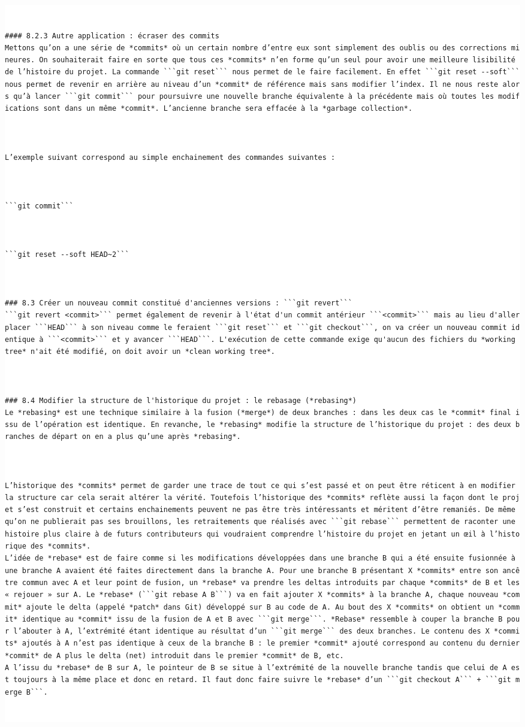 ```


#### 8.2.3 Autre application : écraser des commits
Mettons qu’on a une série de *commits* où un certain nombre d’entre eux sont simplement des oublis ou des corrections mineures. On souhaiterait faire en sorte que tous ces *commits* n’en forme qu’un seul pour avoir une meilleure lisibilité de l’histoire du projet. La commande ```git reset``` nous permet de le faire facilement. En effet ```git reset --soft``` nous permet de revenir en arrière au niveau d’un *commit* de référence mais sans modifier l’index. Il ne nous reste alors qu’à lancer ```git commit``` pour poursuivre une nouvelle branche équivalente à la précédente mais où toutes les modifications sont dans un même *commit*. L’ancienne branche sera effacée à la *garbage collection*.



L’exemple suivant correspond au simple enchainement des commandes suivantes :



```git commit```



```git reset --soft HEAD~2```



### 8.3 Créer un nouveau commit constitué d'anciennes versions : ```git revert```
```git revert <commit>``` permet également de revenir à l'état d'un commit antérieur ```<commit>``` mais au lieu d'aller placer ```HEAD``` à son niveau comme le feraient ```git reset``` et ```git checkout```, on va créer un nouveau commit identique à ```<commit>``` et y avancer ```HEAD```. L'exécution de cette commande exige qu'aucun des fichiers du *working tree* n'ait été modifié, on doit avoir un *clean working tree*.



### 8.4 Modifier la structure de l'historique du projet : le rebasage (*rebasing*)
Le *rebasing* est une technique similaire à la fusion (*merge*) de deux branches : dans les deux cas le *commit* final issu de l’opération est identique. En revanche, le *rebasing* modifie la structure de l’historique du projet : des deux branches de départ on en a plus qu’une après *rebasing*.



L’historique des *commits* permet de garder une trace de tout ce qui s’est passé et on peut être réticent à en modifier la structure car cela serait altérer la vérité. Toutefois l’historique des *commits* reflète aussi la façon dont le projet s’est construit et certains enchainements peuvent ne pas être très intéressants et méritent d’être remaniés. De même qu’on ne publierait pas ses brouillons, les retraitements que réalisés avec ```git rebase``` permettent de raconter une histoire plus claire à de futurs contributeurs qui voudraient comprendre l’histoire du projet en jetant un œil à l’historique des *commits*.
L’idée de *rebase* est de faire comme si les modifications développées dans une branche B qui a été ensuite fusionnée à une branche A avaient été faites directement dans la branche A. Pour une branche B présentant X *commits* entre son ancêtre commun avec A et leur point de fusion, un *rebase* va prendre les deltas introduits par chaque *commits* de B et les « rejouer » sur A. Le *rebase* (```git rebase A B```) va en fait ajouter X *commits* à la branche A, chaque nouveau *commit* ajoute le delta (appelé *patch* dans Git) développé sur B au code de A. Au bout des X *commits* on obtient un *commit* identique au *commit* issu de la fusion de A et B avec ```git merge```. *Rebase* ressemble à couper la branche B pour l’abouter à A, l’extrémité étant identique au résultat d’un ```git merge``` des deux branches. Le contenu des X *commits* ajoutés à A n’est pas identique à ceux de la branche B : le premier *commit* ajouté correspond au contenu du dernier *commit* de A plus le delta (net) introduit dans le premier *commit* de B, etc.
A l’issu du *rebase* de B sur A, le pointeur de B se situe à l’extrémité de la nouvelle branche tandis que celui de A est toujours à la même place et donc en retard. Il faut donc faire suivre le *rebase* d’un ```git checkout A``` + ```git merge B```.



```